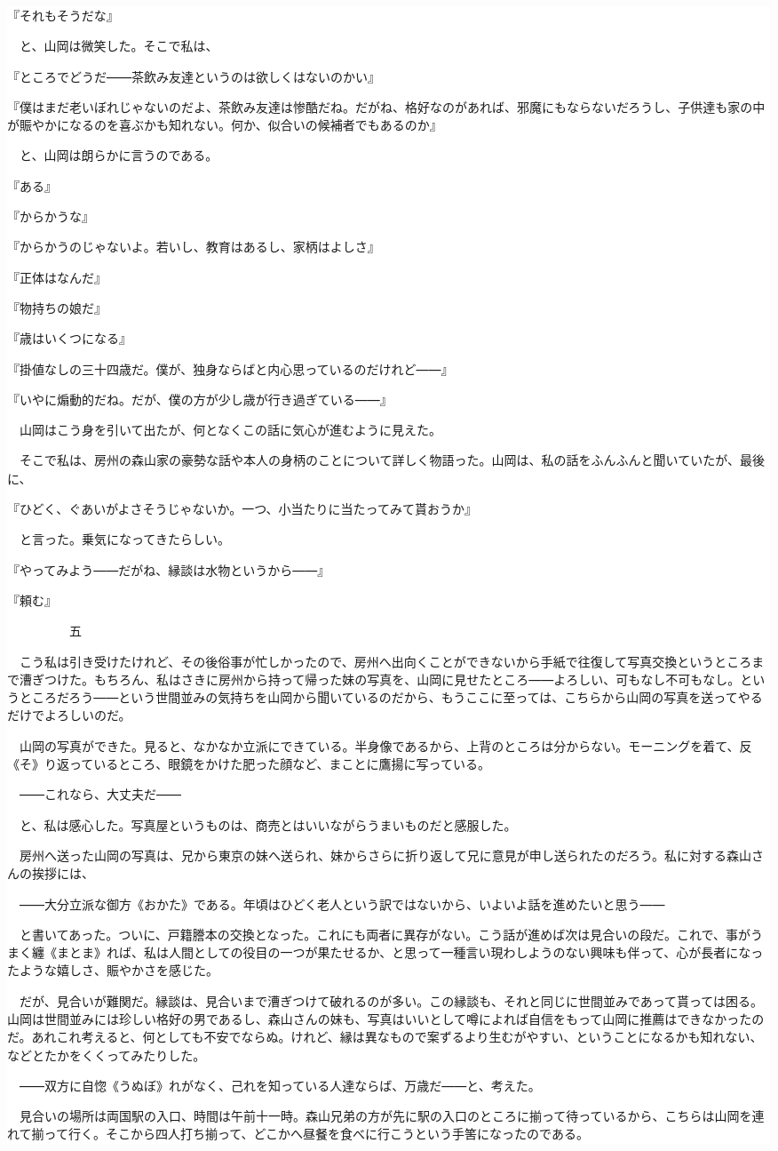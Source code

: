 『それもそうだな』

　と、山岡は微笑した。そこで私は、

『ところでどうだ――茶飲み友達というのは欲しくはないのかい』

『僕はまだ老いぼれじゃないのだよ、茶飲み友達は惨酷だね。だがね、格好なのがあれば、邪魔にもならないだろうし、子供達も家の中が賑やかになるのを喜ぶかも知れない。何か、似合いの候補者でもあるのか』

　と、山岡は朗らかに言うのである。

『ある』

『からかうな』

『からかうのじゃないよ。若いし、教育はあるし、家柄はよしさ』

『正体はなんだ』

『物持ちの娘だ』

『歳はいくつになる』

『掛値なしの三十四歳だ。僕が、独身ならばと内心思っているのだけれど――』

『いやに煽動的だね。だが、僕の方が少し歳が行き過ぎている――』

　山岡はこう身を引いて出たが、何となくこの話に気心が進むように見えた。

　そこで私は、房州の森山家の豪勢な話や本人の身柄のことについて詳しく物語った。山岡は、私の話をふんふんと聞いていたが、最後に、

『ひどく、ぐあいがよさそうじゃないか。一つ、小当たりに当たってみて貰おうか』

　と言った。乗気になってきたらしい。

『やってみよう――だがね、縁談は水物というから――』

『頼む』



　　　　　五



　こう私は引き受けたけれど、その後俗事が忙しかったので、房州へ出向くことができないから手紙で往復して写真交換というところまで漕ぎつけた。もちろん、私はさきに房州から持って帰った妹の写真を、山岡に見せたところ――よろしい、可もなし不可もなし。というところだろう――という世間並みの気持ちを山岡から聞いているのだから、もうここに至っては、こちらから山岡の写真を送ってやるだけでよろしいのだ。

　山岡の写真ができた。見ると、なかなか立派にできている。半身像であるから、上背のところは分からない。モーニングを着て、反《そ》り返っているところ、眼鏡をかけた肥った顔など、まことに鷹揚に写っている。

　――これなら、大丈夫だ――

　と、私は感心した。写真屋というものは、商売とはいいながらうまいものだと感服した。

　房州へ送った山岡の写真は、兄から東京の妹へ送られ、妹からさらに折り返して兄に意見が申し送られたのだろう。私に対する森山さんの挨拶には、

　――大分立派な御方《おかた》である。年頃はひどく老人という訳ではないから、いよいよ話を進めたいと思う――

　と書いてあった。ついに、戸籍謄本の交換となった。これにも両者に異存がない。こう話が進めば次は見合いの段だ。これで、事がうまく纏《まとま》れば、私は人間としての役目の一つが果たせるか、と思って一種言い現わしようのない興味も伴って、心が長者になったような嬉しさ、賑やかさを感じた。

　だが、見合いが難関だ。縁談は、見合いまで漕ぎつけて破れるのが多い。この縁談も、それと同じに世間並みであって貰っては困る。山岡は世間並みには珍しい格好の男であるし、森山さんの妹も、写真はいいとして噂によれば自信をもって山岡に推薦はできなかったのだ。あれこれ考えると、何としても不安でならぬ。けれど、縁は異なもので案ずるより生むがやすい、ということになるかも知れない、などとたかをくくってみたりした。

　――双方に自惚《うぬぼ》れがなく、己れを知っている人達ならば、万歳だ――と、考えた。

　見合いの場所は両国駅の入口、時間は午前十一時。森山兄弟の方が先に駅の入口のところに揃って待っているから、こちらは山岡を連れて揃って行く。そこから四人打ち揃って、どこかへ昼餐を食べに行こうという手筈になったのである。
